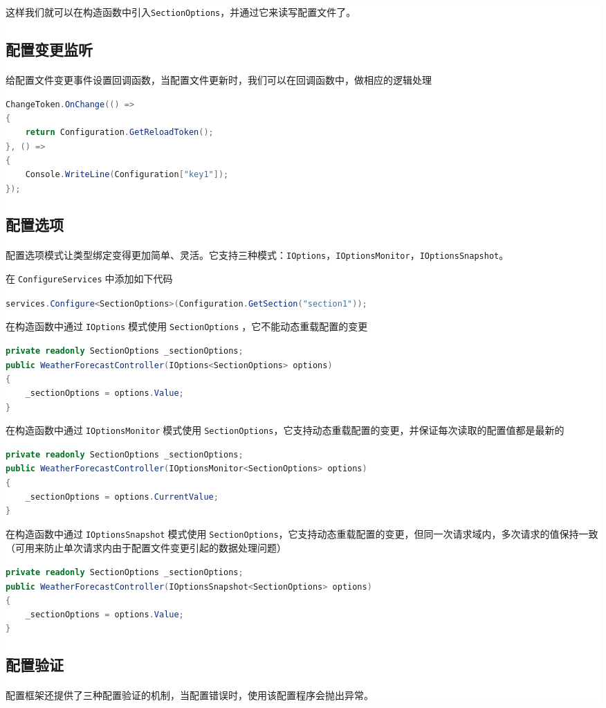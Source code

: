 这样我们就可以在构造函数中引入`SectionOptions`，并通过它来读写配置文件了。

## 配置变更监听   

给配置文件变更事件设置回调函数，当配置文件更新时，我们可以在回调函数中，做相应的逻辑处理

```c#
ChangeToken.OnChange(() =>
{
    return Configuration.GetReloadToken();
}, () =>
{
    Console.WriteLine(Configuration["key1"]);
});
```

## 配置选项

配置选项模式让类型绑定变得更加简单、灵活。它支持三种模式：`IOptions`，`IOptionsMonitor`，`IOptionsSnapshot`。

在 `ConfigureServices` 中添加如下代码
```c#
services.Configure<SectionOptions>(Configuration.GetSection("section1"));
```
在构造函数中通过 `IOptions` 模式使用 `SectionOptions` ，它不能动态重载配置的变更
```c#
private readonly SectionOptions _sectionOptions; 
public WeatherForecastController(IOptions<SectionOptions> options)
{
    _sectionOptions = options.Value;
}
```
在构造函数中通过 `IOptionsMonitor` 模式使用 `SectionOptions`，它支持动态重载配置的变更，并保证每次读取的配置值都是最新的
```c#
private readonly SectionOptions _sectionOptions; 
public WeatherForecastController(IOptionsMonitor<SectionOptions> options)
{
    _sectionOptions = options.CurrentValue;
}
```
在构造函数中通过 `IOptionsSnapshot` 模式使用 `SectionOptions`，它支持动态重载配置的变更，但同一次请求域内，多次请求的值保持一致（可用来防止单次请求内由于配置文件变更引起的数据处理问题）
```c#
private readonly SectionOptions _sectionOptions; 
public WeatherForecastController(IOptionsSnapshot<SectionOptions> options)
{
    _sectionOptions = options.Value;
}
```

## 配置验证

配置框架还提供了三种配置验证的机制，当配置错误时，使用该配置程序会抛出异常。
